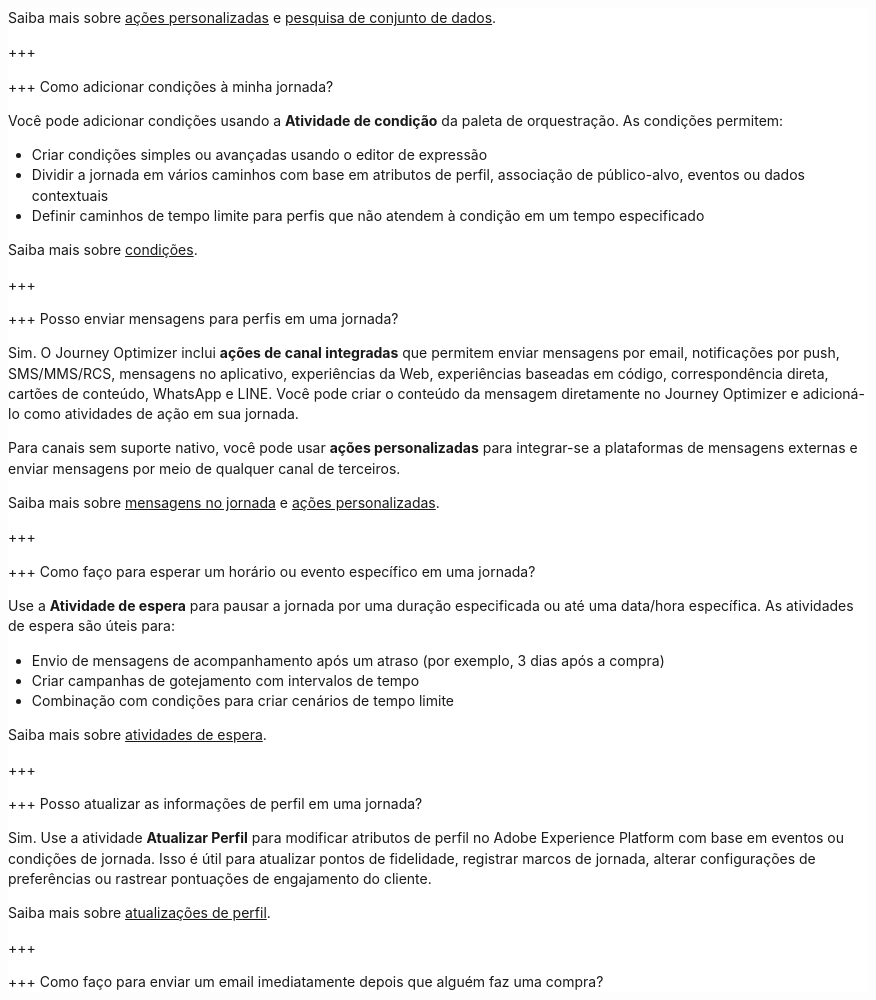 Saiba mais sobre [ações personalizadas](using-custom-actions.md) e [pesquisa de conjunto de dados](dataset-lookup.md).

+++

+++ Como adicionar condições à minha jornada?

Você pode adicionar condições usando a **Atividade de condição** da paleta de orquestração. As condições permitem:

* Criar condições simples ou avançadas usando o editor de expressão
* Dividir a jornada em vários caminhos com base em atributos de perfil, associação de público-alvo, eventos ou dados contextuais
* Definir caminhos de tempo limite para perfis que não atendem à condição em um tempo especificado

Saiba mais sobre [condições](condition-activity.md).

+++

+++ Posso enviar mensagens para perfis em uma jornada?

Sim. O Journey Optimizer inclui **ações de canal integradas** que permitem enviar mensagens por email, notificações por push, SMS/MMS/RCS, mensagens no aplicativo, experiências da Web, experiências baseadas em código, correspondência direta, cartões de conteúdo, WhatsApp e LINE. Você pode criar o conteúdo da mensagem diretamente no Journey Optimizer e adicioná-lo como atividades de ação em sua jornada.

Para canais sem suporte nativo, você pode usar **ações personalizadas** para integrar-se a plataformas de mensagens externas e enviar mensagens por meio de qualquer canal de terceiros.

Saiba mais sobre [mensagens no jornada](journeys-message.md) e [ações personalizadas](using-custom-actions.md).

+++

+++ Como faço para esperar um horário ou evento específico em uma jornada?

Use a **Atividade de espera** para pausar a jornada por uma duração especificada ou até uma data/hora específica. As atividades de espera são úteis para:

* Envio de mensagens de acompanhamento após um atraso (por exemplo, 3 dias após a compra)
* Criar campanhas de gotejamento com intervalos de tempo
* Combinação com condições para criar cenários de tempo limite

Saiba mais sobre [atividades de espera](wait-activity.md).

+++

+++ Posso atualizar as informações de perfil em uma jornada?

Sim. Use a atividade **Atualizar Perfil** para modificar atributos de perfil no Adobe Experience Platform com base em eventos ou condições de jornada. Isso é útil para atualizar pontos de fidelidade, registrar marcos de jornada, alterar configurações de preferências ou rastrear pontuações de engajamento do cliente.

Saiba mais sobre [atualizações de perfil](update-profiles.md).

+++

+++ Como faço para enviar um email imediatamente depois que alguém faz uma compra?
